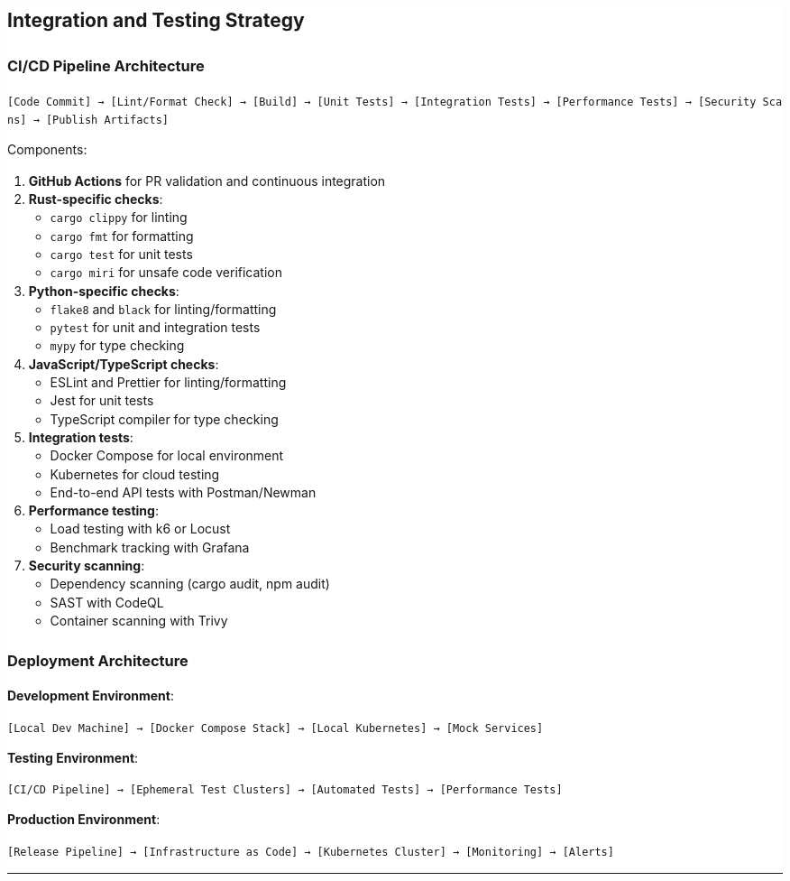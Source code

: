 ## Integration and Testing Strategy

### CI/CD Pipeline Architecture

```
[Code Commit] → [Lint/Format Check] → [Build] → [Unit Tests] → [Integration Tests] → [Performance Tests] → [Security Scans] → [Publish Artifacts]
```

Components:
1. **GitHub Actions** for PR validation and continuous integration
2. **Rust-specific checks**:
   - `cargo clippy` for linting
   - `cargo fmt` for formatting
   - `cargo test` for unit tests
   - `cargo miri` for unsafe code verification
3. **Python-specific checks**:
   - `flake8` and `black` for linting/formatting
   - `pytest` for unit and integration tests
   - `mypy` for type checking
4. **JavaScript/TypeScript checks**:
   - ESLint and Prettier for linting/formatting
   - Jest for unit tests
   - TypeScript compiler for type checking
5. **Integration tests**:
   - Docker Compose for local environment
   - Kubernetes for cloud testing
   - End-to-end API tests with Postman/Newman
6. **Performance testing**:
   - Load testing with k6 or Locust
   - Benchmark tracking with Grafana
7. **Security scanning**:
   - Dependency scanning (cargo audit, npm audit)
   - SAST with CodeQL
   - Container scanning with Trivy

### Deployment Architecture

**Development Environment**:
```
[Local Dev Machine] → [Docker Compose Stack] → [Local Kubernetes] → [Mock Services]
```

**Testing Environment**:
```
[CI/CD Pipeline] → [Ephemeral Test Clusters] → [Automated Tests] → [Performance Tests]
```

**Production Environment**:
```
[Release Pipeline] → [Infrastructure as Code] → [Kubernetes Cluster] → [Monitoring] → [Alerts]
```

---

